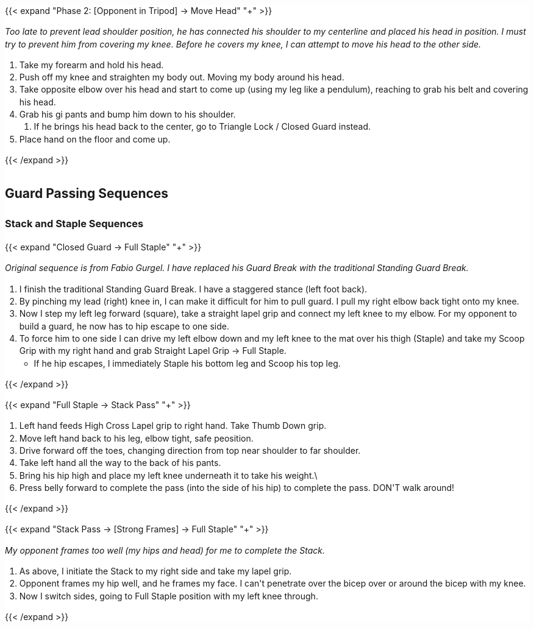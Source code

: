 {{< expand "Phase 2: [Opponent in Tripod] $\rightarrow$ Move Head" "+" >}}
    
*Too late to prevent lead shoulder position, he has connected his shoulder to my centerline and placed his head in position. I must try to prevent him from covering my knee. Before he covers my knee, I can attempt to move his head to the other side.*
1.  Take my forearm and hold his head.
2.  Push off my knee and straighten my body out. Moving my body around his head.
3.  Take opposite elbow over his head and start to come up (using my leg like a pendulum), reaching to grab his belt and covering his head.
4.  Grab his gi pants and bump him down to his shoulder.
    1.  If he brings his head back to the center, go to Triangle Lock / Closed Guard instead.
5.  Place hand on the floor and come up.

{{< /expand >}}

## Guard Passing Sequences

### Stack and Staple Sequences
{{< expand "Closed Guard $\rightarrow$ Full Staple" "+" >}}

*Original sequence is from Fabio Gurgel. 
I have replaced his Guard Break with the traditional Standing Guard Break.*
1. I finish the traditional Standing Guard Break. I have a staggered stance (left foot back).
2.  By pinching my lead (right) knee in, I can make it difficult for him to pull guard. I pull my right elbow back tight onto my knee.
8.  Now I step my left leg forward (square), take a straight lapel grip and connect my left knee to my elbow. For my opponent to build a guard, he now has to hip escape to one side.
9.  To force him to one side I can drive my left elbow down and my left knee to the mat over his thigh (Staple) and take my Scoop Grip with my right hand and grab Straight Lapel Grip $\rightarrow$ Full Staple.
    * If he hip escapes, I immediately Staple his bottom leg and Scoop his top leg.

{{< /expand >}}

{{< expand "Full Staple $\rightarrow$ Stack Pass" "+" >}}
  
1.  Left hand feeds High Cross Lapel grip to right hand. Take Thumb Down grip.
2.  Move left hand back to his leg, elbow tight, safe peosition.
3.  Drive forward off the toes, changing direction from top near shoulder to far shoulder.
4.  Take left hand all the way to the back of his pants.
5.  Bring his hip high and place my left knee underneath it to take his weight.\\
6.  Press belly forward to complete the pass (into the side of his hip) to complete the pass. DON'T walk around!

{{< /expand >}}

{{< expand "Stack Pass $\rightarrow$ [Strong Frames] $\rightarrow$ Full Staple" "+" >}}

*My opponent frames too well (my hips and head) for me to complete the Stack.*
1.  As above, I initiate the Stack to my right side and take my lapel grip.
2.  Opponent frames my hip well, and he frames my face. I can't penetrate over the bicep over or around the bicep with my knee.
3.  Now I switch sides, going to Full Staple position with my left knee through.

{{< /expand >}}
